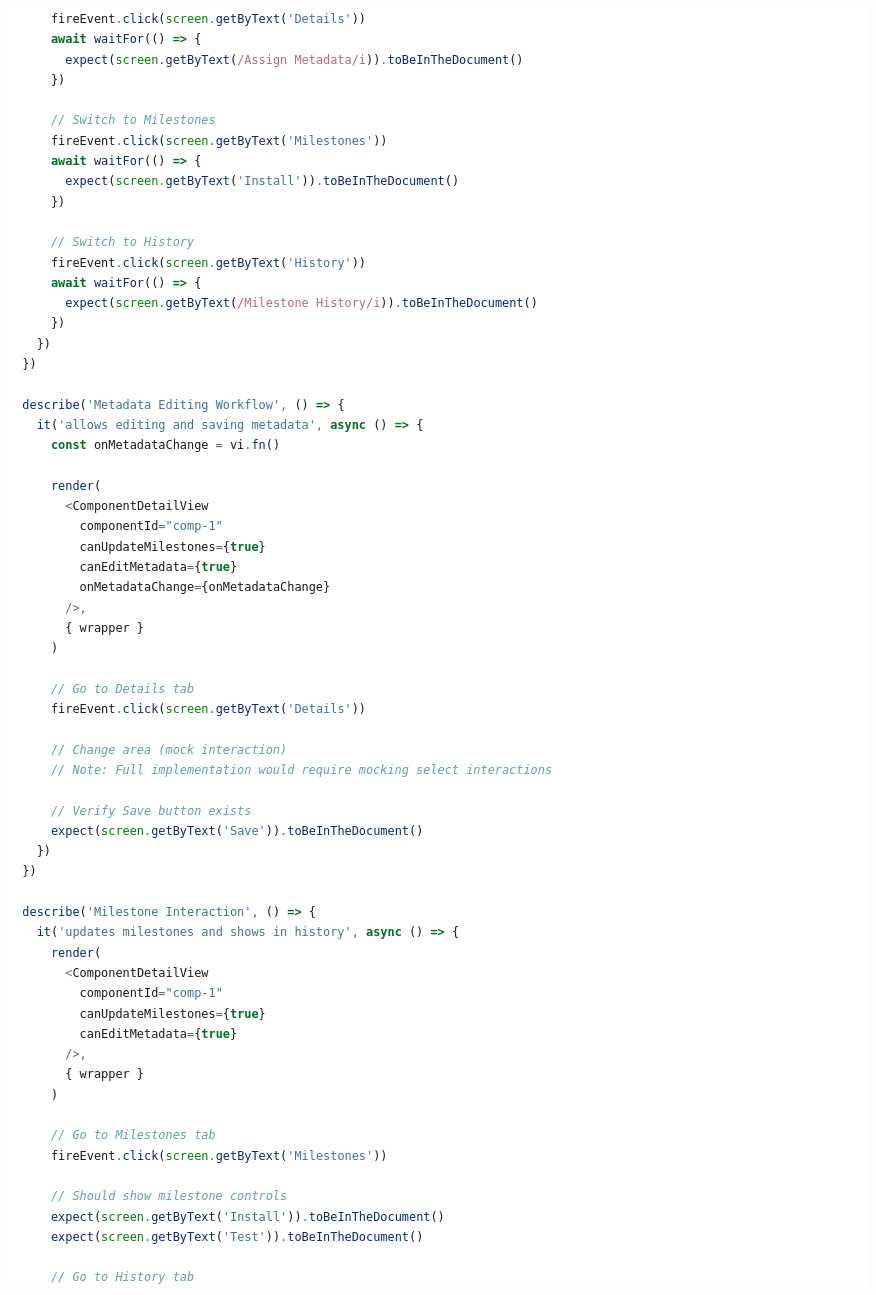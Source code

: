 ```typescript
      fireEvent.click(screen.getByText('Details'))
      await waitFor(() => {
        expect(screen.getByText(/Assign Metadata/i)).toBeInTheDocument()
      })

      // Switch to Milestones
      fireEvent.click(screen.getByText('Milestones'))
      await waitFor(() => {
        expect(screen.getByText('Install')).toBeInTheDocument()
      })

      // Switch to History
      fireEvent.click(screen.getByText('History'))
      await waitFor(() => {
        expect(screen.getByText(/Milestone History/i)).toBeInTheDocument()
      })
    })
  })

  describe('Metadata Editing Workflow', () => {
    it('allows editing and saving metadata', async () => {
      const onMetadataChange = vi.fn()

      render(
        <ComponentDetailView
          componentId="comp-1"
          canUpdateMilestones={true}
          canEditMetadata={true}
          onMetadataChange={onMetadataChange}
        />,
        { wrapper }
      )

      // Go to Details tab
      fireEvent.click(screen.getByText('Details'))

      // Change area (mock interaction)
      // Note: Full implementation would require mocking select interactions

      // Verify Save button exists
      expect(screen.getByText('Save')).toBeInTheDocument()
    })
  })

  describe('Milestone Interaction', () => {
    it('updates milestones and shows in history', async () => {
      render(
        <ComponentDetailView
          componentId="comp-1"
          canUpdateMilestones={true}
          canEditMetadata={true}
        />,
        { wrapper }
      )

      // Go to Milestones tab
      fireEvent.click(screen.getByText('Milestones'))

      // Should show milestone controls
      expect(screen.getByText('Install')).toBeInTheDocument()
      expect(screen.getByText('Test')).toBeInTheDocument()

      // Go to History tab
```